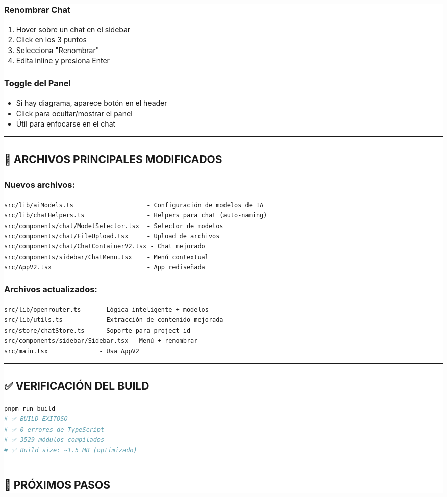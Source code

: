 ### Renombrar Chat
1. Hover sobre un chat en el sidebar
2. Click en los 3 puntos
3. Selecciona "Renombrar"
4. Edita inline y presiona Enter

### Toggle del Panel
- Si hay diagrama, aparece botón en el header
- Click para ocultar/mostrar el panel
- Útil para enfocarse en el chat

---

## 🔧 ARCHIVOS PRINCIPALES MODIFICADOS

### Nuevos archivos:
```
src/lib/aiModels.ts                    - Configuración de modelos de IA
src/lib/chatHelpers.ts                 - Helpers para chat (auto-naming)
src/components/chat/ModelSelector.tsx  - Selector de modelos
src/components/chat/FileUpload.tsx     - Upload de archivos
src/components/chat/ChatContainerV2.tsx - Chat mejorado
src/components/sidebar/ChatMenu.tsx    - Menú contextual
src/AppV2.tsx                          - App rediseñada
```

### Archivos actualizados:
```
src/lib/openrouter.ts     - Lógica inteligente + modelos
src/lib/utils.ts          - Extracción de contenido mejorada
src/store/chatStore.ts    - Soporte para project_id
src/components/sidebar/Sidebar.tsx - Menú + renombrar
src/main.tsx              - Usa AppV2
```

---

## ✅ VERIFICACIÓN DEL BUILD

```bash
pnpm run build
# ✅ BUILD EXITOSO
# ✅ 0 errores de TypeScript
# ✅ 3529 módulos compilados
# ✅ Build size: ~1.5 MB (optimizado)
```

---

## 🎯 PRÓXIMOS PASOS
